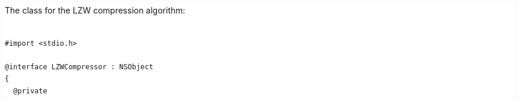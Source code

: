 The class for the LZW compression algorithm:


```objc>#import <Foundation/Foundation.h

#import <stdio.h>

@interface LZWCompressor : NSObject
{
  @private
